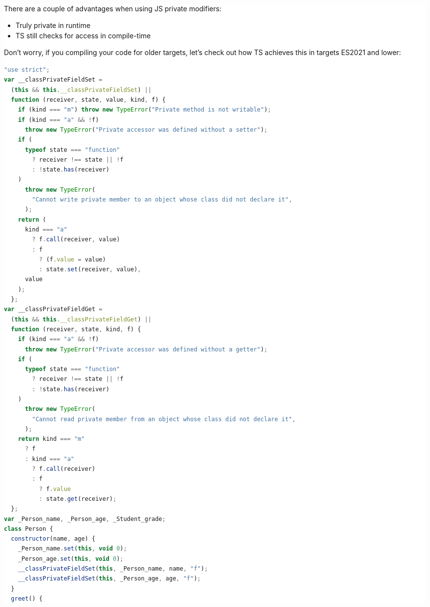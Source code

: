 ```javascript
```

There are a couple of advantages when using JS private modifiers:

- Truly private in runtime
- TS still checks for access in compile-time

Don’t worry, if you compiling your code for older targets, let’s check out how TS achieves this in targets ES2021 and lower:

```javascript
"use strict";
var __classPrivateFieldSet =
  (this && this.__classPrivateFieldSet) ||
  function (receiver, state, value, kind, f) {
    if (kind === "m") throw new TypeError("Private method is not writable");
    if (kind === "a" && !f)
      throw new TypeError("Private accessor was defined without a setter");
    if (
      typeof state === "function"
        ? receiver !== state || !f
        : !state.has(receiver)
    )
      throw new TypeError(
        "Cannot write private member to an object whose class did not declare it",
      );
    return (
      kind === "a"
        ? f.call(receiver, value)
        : f
          ? (f.value = value)
          : state.set(receiver, value),
      value
    );
  };
var __classPrivateFieldGet =
  (this && this.__classPrivateFieldGet) ||
  function (receiver, state, kind, f) {
    if (kind === "a" && !f)
      throw new TypeError("Private accessor was defined without a getter");
    if (
      typeof state === "function"
        ? receiver !== state || !f
        : !state.has(receiver)
    )
      throw new TypeError(
        "Cannot read private member from an object whose class did not declare it",
      );
    return kind === "m"
      ? f
      : kind === "a"
        ? f.call(receiver)
        : f
          ? f.value
          : state.get(receiver);
  };
var _Person_name, _Person_age, _Student_grade;
class Person {
  constructor(name, age) {
    _Person_name.set(this, void 0);
    _Person_age.set(this, void 0);
    __classPrivateFieldSet(this, _Person_name, name, "f");
    __classPrivateFieldSet(this, _Person_age, age, "f");
  }
  greet() {
```